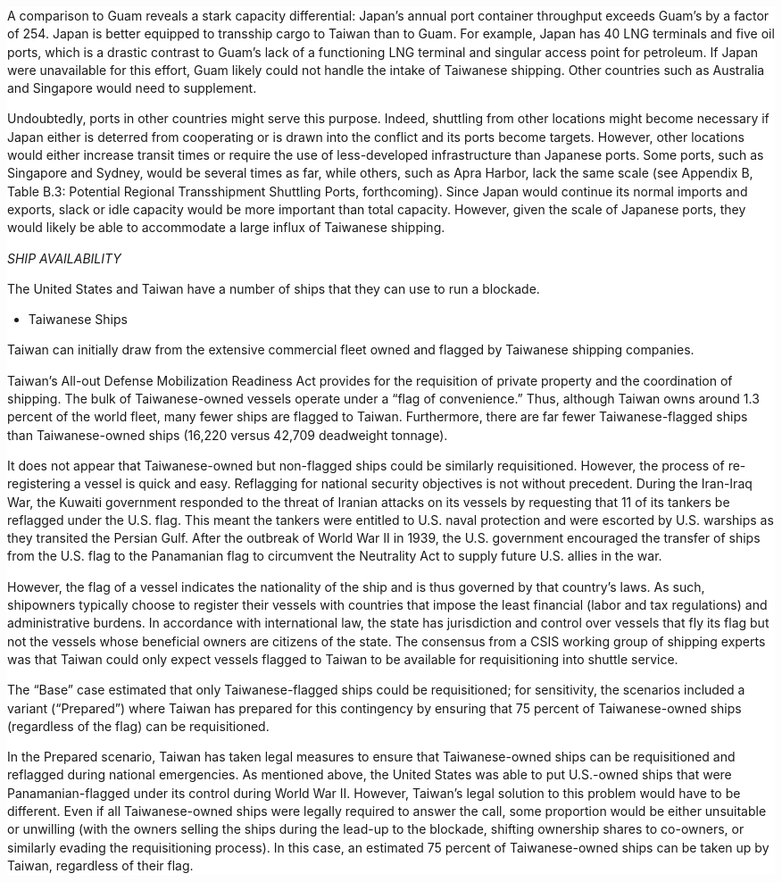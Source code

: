 A comparison to Guam reveals a stark capacity differential: Japan’s annual port container throughput exceeds Guam’s by a factor of 254. Japan is better equipped to transship cargo to Taiwan than to Guam. For example, Japan has 40 LNG terminals and five oil ports, which is a drastic contrast to Guam’s lack of a functioning LNG terminal and singular access point for petroleum. If Japan were unavailable for this effort, Guam likely could not handle the intake of Taiwanese shipping. Other countries such as Australia and Singapore would need to supplement.

Undoubtedly, ports in other countries might serve this purpose. Indeed, shuttling from other locations might become necessary if Japan either is deterred from cooperating or is drawn into the conflict and its ports become targets. However, other locations would either increase transit times or require the use of less-developed infrastructure than Japanese ports. Some ports, such as Singapore and Sydney, would be several times as far, while others, such as Apra Harbor, lack the same scale (see Appendix B, Table B.3: Potential Regional Transshipment Shuttling Ports, forthcoming). Since Japan would continue its normal imports and exports, slack or idle capacity would be more important than total capacity. However, given the scale of Japanese ports, they would likely be able to accommodate a large influx of Taiwanese shipping.

_SHIP AVAILABILITY_

The United States and Taiwan have a number of ships that they can use to run a blockade.

- Taiwanese Ships

Taiwan can initially draw from the extensive commercial fleet owned and flagged by Taiwanese shipping companies.

Taiwan’s All-out Defense Mobilization Readiness Act provides for the requisition of private property and the coordination of shipping. The bulk of Taiwanese-owned vessels operate under a “flag of convenience.” Thus, although Taiwan owns around 1.3 percent of the world fleet, many fewer ships are flagged to Taiwan. Furthermore, there are far fewer Taiwanese-flagged ships than Taiwanese-owned ships (16,220 versus 42,709 deadweight tonnage).

It does not appear that Taiwanese-owned but non-flagged ships could be similarly requisitioned. However, the process of re-registering a vessel is quick and easy. Reflagging for national security objectives is not without precedent. During the Iran-Iraq War, the Kuwaiti government responded to the threat of Iranian attacks on its vessels by requesting that 11 of its tankers be reflagged under the U.S. flag. This meant the tankers were entitled to U.S. naval protection and were escorted by U.S. warships as they transited the Persian Gulf. After the outbreak of World War II in 1939, the U.S. government encouraged the transfer of ships from the U.S. flag to the Panamanian flag to circumvent the Neutrality Act to supply future U.S. allies in the war.

However, the flag of a vessel indicates the nationality of the ship and is thus governed by that country’s laws. As such, shipowners typically choose to register their vessels with countries that impose the least financial (labor and tax regulations) and administrative burdens. In accordance with international law, the state has jurisdiction and control over vessels that fly its flag but not the vessels whose beneficial owners are citizens of the state. The consensus from a CSIS working group of shipping experts was that Taiwan could only expect vessels flagged to Taiwan to be available for requisitioning into shuttle service.

The “Base” case estimated that only Taiwanese-flagged ships could be requisitioned; for sensitivity, the scenarios included a variant (“Prepared”) where Taiwan has prepared for this contingency by ensuring that 75 percent of Taiwanese-owned ships (regardless of the flag) can be requisitioned.

In the Prepared scenario, Taiwan has taken legal measures to ensure that Taiwanese-owned ships can be requisitioned and reflagged during national emergencies. As mentioned above, the United States was able to put U.S.-owned ships that were Panamanian-flagged under its control during World War II. However, Taiwan’s legal solution to this problem would have to be different. Even if all Taiwanese-owned ships were legally required to answer the call, some proportion would be either unsuitable or unwilling (with the owners selling the ships during the lead-up to the blockade, shifting ownership shares to co-owners, or similarly evading the requisitioning process). In this case, an estimated 75 percent of Taiwanese-owned ships can be taken up by Taiwan, regardless of their flag.
